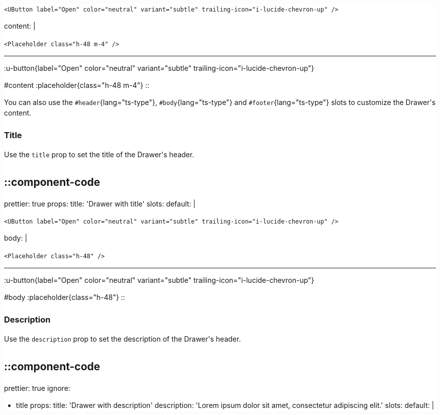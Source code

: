     <UButton label="Open" color="neutral" variant="subtle" trailing-icon="i-lucide-chevron-up" />

content: |

    <Placeholder class="h-48 m-4" />

---

:u-button{label="Open" color="neutral" variant="subtle" trailing-icon="i-lucide-chevron-up"}

#content
:placeholder{class="h-48 m-4"}
::

You can also use the `#header`{lang="ts-type"}, `#body`{lang="ts-type"} and `#footer`{lang="ts-type"} slots to customize the Drawer's content.

### Title

Use the `title` prop to set the title of the Drawer's header.

## ::component-code

prettier: true
props:
title: 'Drawer with title'
slots:
default: |

    <UButton label="Open" color="neutral" variant="subtle" trailing-icon="i-lucide-chevron-up" />

body: |

    <Placeholder class="h-48" />

---

:u-button{label="Open" color="neutral" variant="subtle" trailing-icon="i-lucide-chevron-up"}

#body
:placeholder{class="h-48"}
::

### Description

Use the `description` prop to set the description of the Drawer's header.

## ::component-code

prettier: true
ignore:

- title
  props:
  title: 'Drawer with description'
  description: 'Lorem ipsum dolor sit amet, consectetur adipiscing elit.'
  slots:
  default: |
